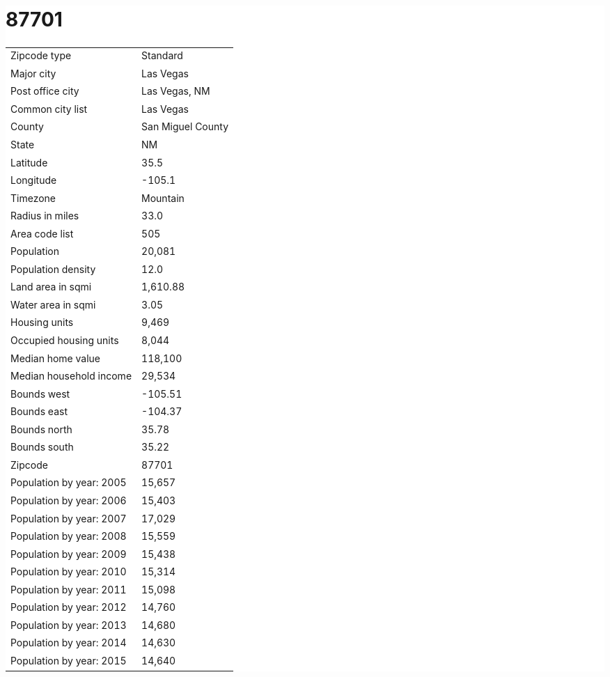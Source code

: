 87701
=====
|||
|--|--|
|Zipcode type|Standard|
|Major city|Las Vegas|
|Post office city|Las Vegas, NM|
|Common city list|Las Vegas|
|County|San Miguel County|
|State|NM|
|Latitude|35.5|
|Longitude|-105.1|
|Timezone|Mountain|
|Radius in miles|33.0|
|Area code list|505|
|Population|20,081|
|Population density|12.0|
|Land area in sqmi|1,610.88|
|Water area in sqmi|3.05|
|Housing units|9,469|
|Occupied housing units|8,044|
|Median home value|118,100|
|Median household income|29,534|
|Bounds west|-105.51|
|Bounds east|-104.37|
|Bounds north|35.78|
|Bounds south|35.22|
|Zipcode|87701|
|Population by year: 2005|15,657|
|Population by year: 2006|15,403|
|Population by year: 2007|17,029|
|Population by year: 2008|15,559|
|Population by year: 2009|15,438|
|Population by year: 2010|15,314|
|Population by year: 2011|15,098|
|Population by year: 2012|14,760|
|Population by year: 2013|14,680|
|Population by year: 2014|14,630|
|Population by year: 2015|14,640|